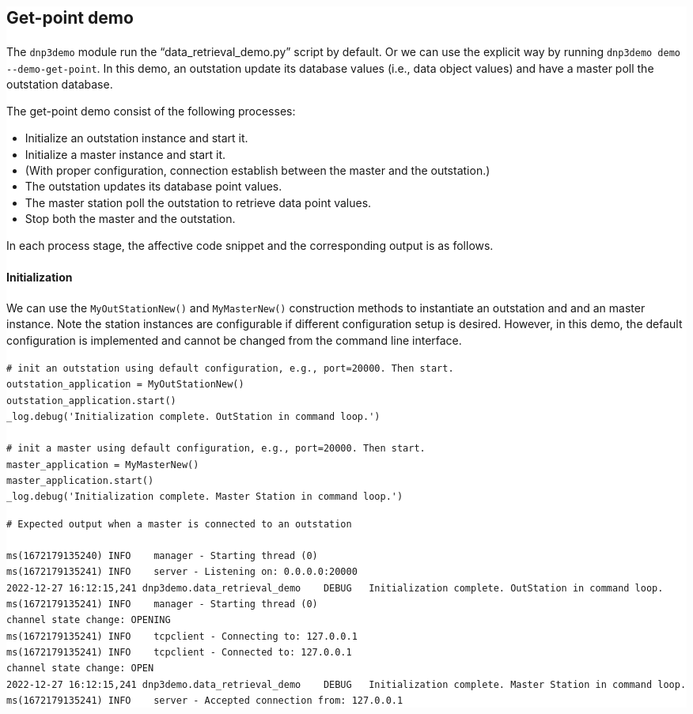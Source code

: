 ## Get-point demo

The `dnp3demo` module run the “data_retrieval_demo.py” script by default. Or we can use the explicit way by
running `dnp3demo demo --demo-get-point`. In this demo, an outstation update its database values (i.e., data object
values) and have a master poll the outstation database.

The get-point demo consist of the following processes:

- Initialize an outstation instance and start it.
- Initialize a master instance and start it.
- (With proper configuration, connection establish between the master and the outstation.)
- The outstation updates its database point values.
- The master station poll the outstation to retrieve data point values.
- Stop both the master and the outstation.

In each process stage, the affective code snippet and the corresponding output is as follows.

#### Initialization

We can use the `MyOutStationNew()` and `MyMasterNew()` construction methods to instantiate an outstation and and an
master instance. Note the station instances are configurable if different configuration setup is desired. However, in
this demo, the default configuration is implemented and cannot be changed from the command line interface.

```
# init an outstation using default configuration, e.g., port=20000. Then start.
outstation_application = MyOutStationNew()
outstation_application.start()
_log.debug('Initialization complete. OutStation in command loop.')

# init a master using default configuration, e.g., port=20000. Then start.
master_application = MyMasterNew()
master_application.start()
_log.debug('Initialization complete. Master Station in command loop.')
```

```
# Expected output when a master is connected to an outstation

ms(1672179135240) INFO    manager - Starting thread (0)
ms(1672179135241) INFO    server - Listening on: 0.0.0.0:20000
2022-12-27 16:12:15,241 dnp3demo.data_retrieval_demo    DEBUG   Initialization complete. OutStation in command loop.
ms(1672179135241) INFO    manager - Starting thread (0)
channel state change: OPENING
ms(1672179135241) INFO    tcpclient - Connecting to: 127.0.0.1
ms(1672179135241) INFO    tcpclient - Connected to: 127.0.0.1
channel state change: OPEN
2022-12-27 16:12:15,241 dnp3demo.data_retrieval_demo    DEBUG   Initialization complete. Master Station in command loop.
ms(1672179135241) INFO    server - Accepted connection from: 127.0.0.1
```
